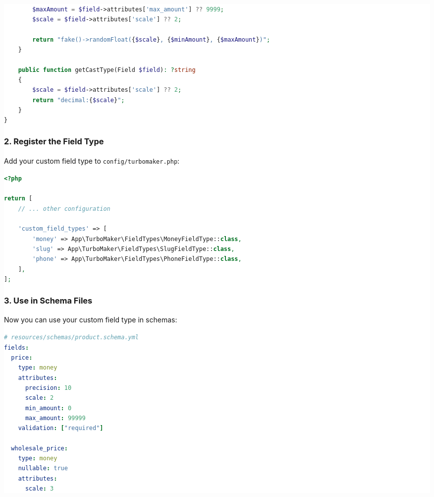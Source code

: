 ```php
        $maxAmount = $field->attributes['max_amount'] ?? 9999;
        $scale = $field->attributes['scale'] ?? 2;

        return "fake()->randomFloat({$scale}, {$minAmount}, {$maxAmount})";
    }

    public function getCastType(Field $field): ?string
    {
        $scale = $field->attributes['scale'] ?? 2;
        return "decimal:{$scale}";
    }
}
```

### 2. Register the Field Type

Add your custom field type to `config/turbomaker.php`:

```php
<?php

return [
    // ... other configuration

    'custom_field_types' => [
        'money' => App\TurboMaker\FieldTypes\MoneyFieldType::class,
        'slug' => App\TurboMaker\FieldTypes\SlugFieldType::class,
        'phone' => App\TurboMaker\FieldTypes\PhoneFieldType::class,
    ],
];
```

### 3. Use in Schema Files

Now you can use your custom field type in schemas:

```yaml
# resources/schemas/product.schema.yml
fields:
  price:
    type: money
    attributes:
      precision: 10
      scale: 2
      min_amount: 0
      max_amount: 99999
    validation: ["required"]
    
  wholesale_price:
    type: money
    nullable: true
    attributes:
      scale: 3
```
